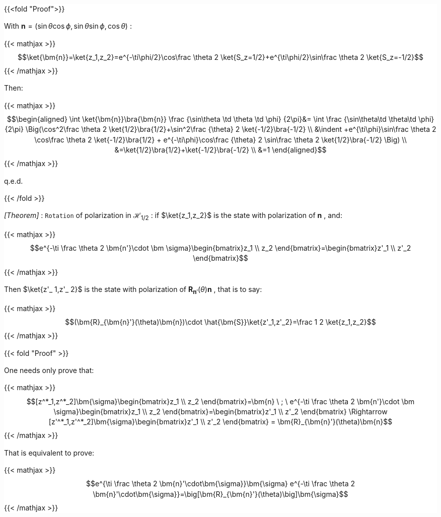 {{<fold "Proof">}}

With $\bm{n}=(\sin\theta\cos\phi,\sin\theta\sin\phi,\cos\theta)$ :

{{< mathjax >}}
$$\ket{\bm{n}}=\ket{z_1,z_2}=e^{-\ti\phi/2}\cos\frac \theta 2 \ket{S_z=1/2}+e^{\ti\phi/2}\sin\frac \theta 2 \ket{S_z=-1/2}$$
{{< /mathjax >}}

Then:

{{< mathjax >}}
$$\begin{aligned}
\int \ket{\bm{n}}\bra{\bm{n}} \frac {\sin\theta \td \theta \td \phi} {2\pi}&= \int \frac {\sin\theta\td \theta\td \phi} {2\pi} \Big(\cos^2\frac \theta 2 \ket{1/2}\bra{1/2}+\sin^2\frac {\theta} 2 \ket{-1/2}\bra{-1/2} \\
&\indent +e^{\ti\phi}\sin\frac \theta 2 \cos\frac \theta 2 \ket{-1/2}\bra{1/2} + e^{-\ti\phi}\cos\frac {\theta} 2 \sin\frac \theta 2 \ket{1/2}\bra{-1/2} \Big) \\
&=\ket{1/2}\bra{1/2}+\ket{-1/2}\bra{-1/2} \\
&=1
\end{aligned}$$
{{< /mathjax >}}

q.e.d.

{{< /fold >}}

_[Theorem]_ : `Rotation` of polarization in $\mathcal{H}_{1/2}$ : if $\ket{z_1,z_2}$ is the state with polarization of $\bm{n}$ , and:

{{< mathjax >}}
$$e^{-\ti \frac \theta 2 \bm{n'}\cdot \bm \sigma}\begin{bmatrix}z_1 \\ z_2 \end{bmatrix}=\begin{bmatrix}z'_1 \\ z'_2 \end{bmatrix}$$
{{< /mathjax >}}

Then $\ket{z'_ 1,z'_ 2}$ is the state with polarization of $\bm{R}_{\bm{n}'}(\theta)\bm{n}$ , that is to say:

{{< mathjax >}}
$$(\bm{R}_{\bm{n}'}(\theta)\bm{n})\cdot \hat{\bm{S}}\ket{z'_1,z'_2}=\frac 1 2 \ket{z_1,z_2}$$
{{< /mathjax >}}

{{< fold "Proof" >}}

One needs only prove that:

{{< mathjax >}}
$$[z^*_1,z^*_2]\bm{\sigma}\begin{bmatrix}z_1 \\ z_2 \end{bmatrix}=\bm{n} \ ; \ e^{-\ti \frac \theta 2 \bm{n'}\cdot \bm \sigma}\begin{bmatrix}z_1 \\ z_2 \end{bmatrix}=\begin{bmatrix}z'_1 \\ z'_2 \end{bmatrix} \Rightarrow [z'^*_1,z'^*_2]\bm{\sigma}\begin{bmatrix}z'_1 \\ z'_2 \end{bmatrix} = \bm{R}_{\bm{n}'}(\theta)\bm{n}$$
{{< /mathjax >}}

That is equivalent to prove:

{{< mathjax >}}
$$e^{\ti \frac \theta 2 \bm{n}'\cdot\bm{\sigma}}\bm{\sigma} e^{-\ti \frac \theta 2 \bm{n}'\cdot\bm{\sigma}}=\big[\bm{R}_{\bm{n}'}(\theta)\big]\bm{\sigma}$$
{{< /mathjax >}}
